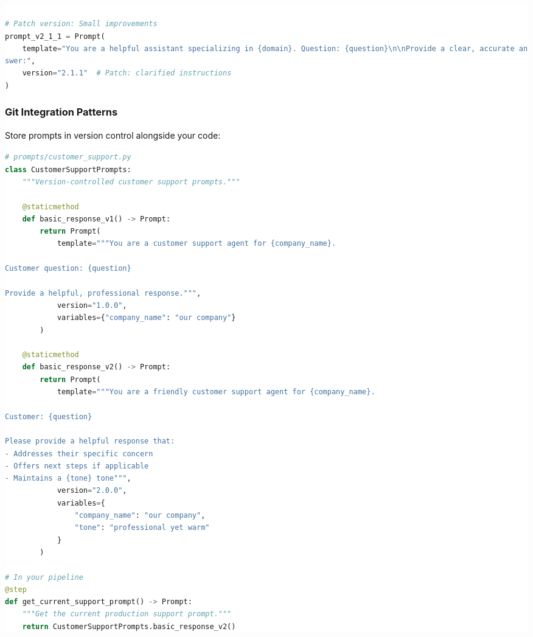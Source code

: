```python

# Patch version: Small improvements
prompt_v2_1_1 = Prompt(
    template="You are a helpful assistant specializing in {domain}. Question: {question}\n\nProvide a clear, accurate answer:",
    version="2.1.1"  # Patch: clarified instructions
)
```

### Git Integration Patterns

Store prompts in version control alongside your code:

```python
# prompts/customer_support.py
class CustomerSupportPrompts:
    """Version-controlled customer support prompts."""
    
    @staticmethod
    def basic_response_v1() -> Prompt:
        return Prompt(
            template="""You are a customer support agent for {company_name}.
            
Customer question: {question}

Provide a helpful, professional response.""",
            version="1.0.0",
            variables={"company_name": "our company"}
        )
    
    @staticmethod 
    def basic_response_v2() -> Prompt:
        return Prompt(
            template="""You are a friendly customer support agent for {company_name}.

Customer: {question}

Please provide a helpful response that:
- Addresses their specific concern
- Offers next steps if applicable  
- Maintains a {tone} tone""",
            version="2.0.0",
            variables={
                "company_name": "our company",
                "tone": "professional yet warm"
            }
        )

# In your pipeline
@step
def get_current_support_prompt() -> Prompt:
    """Get the current production support prompt."""
    return CustomerSupportPrompts.basic_response_v2()
```
